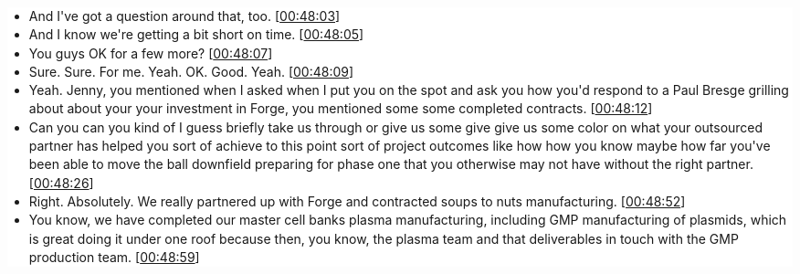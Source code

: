*  And I've got a question around that, too. [[00:48:03](https://www.youtube.com/watch?v=vAEIioZJqt0&t=2883.08s)]
*  And I know we're getting a bit short on time. [[00:48:05](https://www.youtube.com/watch?v=vAEIioZJqt0&t=2885.08s)]
*  You guys OK for a few more? [[00:48:07](https://www.youtube.com/watch?v=vAEIioZJqt0&t=2887.08s)]
*  Sure. Sure. For me. Yeah. OK. Good. Yeah. [[00:48:09](https://www.youtube.com/watch?v=vAEIioZJqt0&t=2889.08s)]
*  Yeah. Jenny, you mentioned when I asked when I put you on the spot and ask you how you'd respond to a Paul Bresge grilling about about your your investment in Forge, you mentioned some some completed contracts. [[00:48:12](https://www.youtube.com/watch?v=vAEIioZJqt0&t=2892.08s)]
*  Can you can you kind of I guess briefly take us through or give us some give give us some color on what your outsourced partner has helped you sort of achieve to this point sort of project outcomes like how how you know maybe how far you've been able to move the ball downfield preparing for phase one that you otherwise may not have without the right partner. [[00:48:26](https://www.youtube.com/watch?v=vAEIioZJqt0&t=2906.08s)]
*  Right. Absolutely. We really partnered up with Forge and contracted soups to nuts manufacturing. [[00:48:52](https://www.youtube.com/watch?v=vAEIioZJqt0&t=2932.08s)]
*  You know, we have completed our master cell banks plasma manufacturing, including GMP manufacturing of plasmids, which is great doing it under one roof because then, you know, the plasma team and that deliverables in touch with the GMP production team. [[00:48:59](https://www.youtube.com/watch?v=vAEIioZJqt0&t=2939.08s)]
